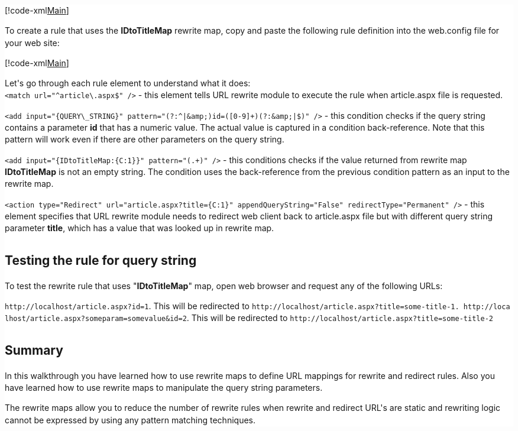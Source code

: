 [!code-xml[Main](using-rewrite-maps-in-url-rewrite-module/samples/sample6.xml)]

To create a rule that uses the **IDtoTitleMap** rewrite map, copy and paste the following rule definition into the web.config file for your web site:

[!code-xml[Main](using-rewrite-maps-in-url-rewrite-module/samples/sample7.xml)]

Let's go through each rule element to understand what it does:  
`<match url="^article\.aspx$" />` - this element tells URL rewrite module to execute the rule when article.aspx file is requested.

`<add input="{QUERY\_STRING}" pattern="(?:^|&amp;)id=([0-9]+)(?:&amp;|$)" />` - this condition checks if the query string contains a parameter **id** that has a numeric value. The actual value is captured in a condition back-reference. Note that this pattern will work even if there are other parameters on the query string.

`<add input="{IDtoTitleMap:{C:1}}" pattern="(.+)" />` - this conditions checks if the value returned from rewrite map **IDtoTitleMap** is not an empty string. The condition uses the back-reference from the previous condition pattern as an input to the rewrite map.

`<action type="Redirect" url="article.aspx?title={C:1}" appendQueryString="False" redirectType="Permanent" />` - this element specifies that URL rewrite module needs to redirect web client back to article.aspx file but with different query string parameter **title**, which has a value that was looked up in rewrite map.

## Testing the rule for query string

To test the rewrite rule that uses "**IDtoTitleMap**" map, open web browser and request any of the following URLs:

`http://localhost/article.aspx?id=1`. This will be redirected to `http://localhost/article.aspx?title=some-title-1. http://localhost/article.aspx?someparam=somevalue&id=2`. This will be redirected to `http://localhost/article.aspx?title=some-title-2`

## Summary

In this walkthrough you have learned how to use rewrite maps to define URL mappings for rewrite and redirect rules. Also you have learned how to use rewrite maps to manipulate the query string parameters.

The rewrite maps allow you to reduce the number of rewrite rules when rewrite and redirect URL's are static and rewriting logic cannot be expressed by using any pattern matching techniques.
